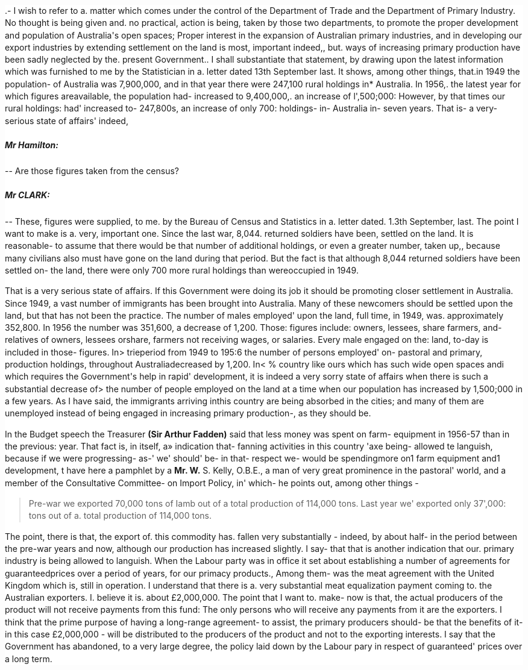 .- I wish to refer to a. matter which comes under the control of the Department of Trade and the Department of Primary Industry. No thought is being given and. no practical, action is being, taken by those two departments, to promote the proper development and population of Australia's open spaces; Proper interest in the expansion of Australian primary industries, and in developing our export industries by extending settlement on the land is most, important indeed,, but. ways of increasing primary production have been sadly neglected by the. present Government.. I shall substantiate that statement, by drawing upon the latest information which was furnished to me by the Statistician in a. letter dated 13th September last. It shows, among other things, that.in 1949 the population- of Australia was 7,900,000, and in that year there were 247,100 rural holdings in* Australia. In 1956,. the latest year for which figures areavailable, the population had- increased to 9,400,000,. an increase of l',500;000: However, by that times our rural holdings: had' increased to- 247,800s, an increase of only 700: holdings- in- Australia in- seven years. That is- a very- serious state of affairs' indeed, 

##### Mr Hamilton:

--  Are those figures taken from the census? 

##### Mr CLARK:

-- These, figures were supplied, to me. by the Bureau of Census and Statistics in a. letter dated. 1.3th September, last. The point I want to make is a. very, important one. Since the last war, 8,044. returned soldiers have been, settled on the land. It is reasonable- to assume that there would be that number of additional holdings, or even a greater number, taken up,, because many civilians also must have gone on the land during that period. But the fact is that although 8,044 returned soldiers have been settled on- the land, there were only 700 more rural holdings than wereoccupied in 1949. 

That is a very serious state of affairs. If this Government were doing its job it should be promoting closer settlement in Australia. Since 1949, a vast number of immigrants has been brought into Australia. Many of these newcomers should be settled upon the land, but that has not been the practice. The number of males employed' upon the land, full time, in 1949, was. approximately 352,800. In 1956 the number was 351,600, a decrease of 1,200. Those: figures include: owners, lessees, share farmers, and- relatives of owners, lessees orshare, farmers not receiving wages, or salaries. Every male engaged on the: land, to-day is included in those- figures. In&gt; trieperiod from 1949 to 195:6 the number of persons employed' on- pastoral and primary, production holdings, throughout Australiadecreased by 1,200. In&lt; % country like ours which has such wide open spaces andi which requires the Government's help in rapid' development, it is indeed a very sorry state of affairs when there is such a substantial decrease of&gt; the number of people employed on the land at a time when our population has increased by 1,500;000 in a few years. As I have said, the immigrants arriving inthis country are being absorbed in the cities; and many of them are unemployed instead of being engaged in increasing primary production-, as they should be. 

In the Budget speech the Treasurer  **(Sir Arthur Fadden)**  said that less money was spent on farm- equipment in 1956-57 than in the previous: year. That fact is, in itself, a» indication that- fanning activities in this country 'axe being- allowed te languish, because if we were progressing- as-' we' should' be- in that- respect we- would be spendingmore on1 farm equipment and1 development, t have here a pamphlet by a  **Mr. W.**  S. Kelly, O.B.E., a man of very great prominence in the pastoral' world, and a member of the Consultative Committee- on Import Policy, in' which- he points out, among other things - 

  >Pre-war we exported 70,000 tons of Iamb out of a total production of 114,000 tons. Last year we' exported only 37',000: tons out of a. total production of 114,000 tons. 

The point, there is that, the export of. this commodity has. fallen very substantially - indeed, by about half- in the period between the pre-war years and now, although our production has increased slightly. I say- that that is another indication that our. primary industry is being allowed to languish. When the Labour party was in office it set about establishing a number of agreements for guaranteedprices over a period of years, for our primacy products., Among them- was the meat agreement with the United Kingdom which is, still in operation. I understand that there is a. very substantial meat equalization payment coming to. the Australian exporters. I. believe it is. about £2,000,000. The point that I want to. make- now is that, the actual producers of the product will not receive payments from this fund: The only persons who will receive any payments from it are the exporters. I think that the prime purpose of having a long-range agreement- to assist, the primary producers should- be that the benefits of it- in this case £2,000,000 - will be distributed to the producers of the product and not to the exporting interests. I say that the Government has abandoned, to a very large degree, the policy laid down by the Labour pary in respect of guaranteed' prices over a long term. 
